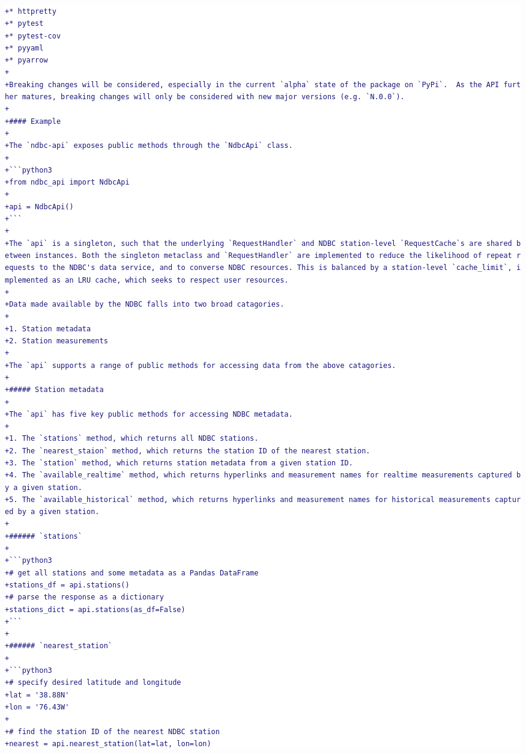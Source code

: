 ```diff
+* httpretty
+* pytest
+* pytest-cov
+* pyyaml
+* pyarrow
+
+Breaking changes will be considered, especially in the current `alpha` state of the package on `PyPi`.  As the API further matures, breaking changes will only be considered with new major versions (e.g. `N.0.0`).
+
+#### Example
+
+The `ndbc-api` exposes public methods through the `NdbcApi` class.
+
+```python3
+from ndbc_api import NdbcApi
+
+api = NdbcApi()
+```
+
+The `api` is a singleton, such that the underlying `RequestHandler` and NDBC station-level `RequestCache`s are shared between instances. Both the singleton metaclass and `RequestHandler` are implemented to reduce the likelihood of repeat requests to the NDBC's data service, and to converse NDBC resources. This is balanced by a station-level `cache_limit`, implemented as an LRU cache, which seeks to respect user resources.
+
+Data made available by the NDBC falls into two broad catagories.
+
+1. Station metadata
+2. Station measurements
+
+The `api` supports a range of public methods for accessing data from the above catagories.
+
+##### Station metadata
+
+The `api` has five key public methods for accessing NDBC metadata.
+
+1. The `stations` method, which returns all NDBC stations.
+2. The `nearest_staion` method, which returns the station ID of the nearest station.
+3. The `station` method, which returns station metadata from a given station ID.
+4. The `available_realtime` method, which returns hyperlinks and measurement names for realtime measurements captured by a given station.
+5. The `available_historical` method, which returns hyperlinks and measurement names for historical measurements captured by a given station.
+
+###### `stations`
+
+```python3
+# get all stations and some metadata as a Pandas DataFrame
+stations_df = api.stations()
+# parse the response as a dictionary
+stations_dict = api.stations(as_df=False)
+```
+
+###### `nearest_station`
+
+```python3
+# specify desired latitude and longitude
+lat = '38.88N'
+lon = '76.43W'
+
+# find the station ID of the nearest NDBC station
+nearest = api.nearest_station(lat=lat, lon=lon)
```